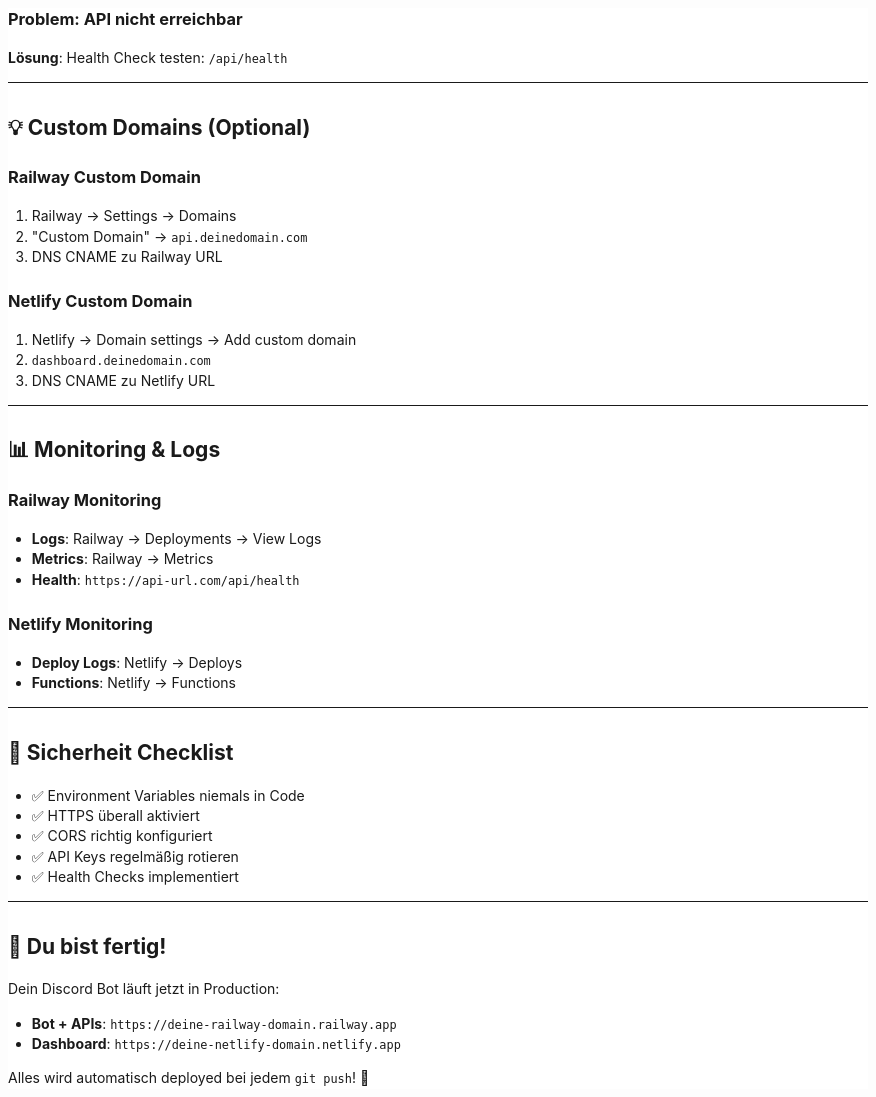 ### Problem: API nicht erreichbar
**Lösung**: Health Check testen: `/api/health`

---

## 💡 **Custom Domains (Optional)**

### Railway Custom Domain
1. Railway → Settings → Domains
2. "Custom Domain" → `api.deinedomain.com`
3. DNS CNAME zu Railway URL

### Netlify Custom Domain
1. Netlify → Domain settings → Add custom domain
2. `dashboard.deinedomain.com`
3. DNS CNAME zu Netlify URL

---

## 📊 **Monitoring & Logs**

### Railway Monitoring
- **Logs**: Railway → Deployments → View Logs
- **Metrics**: Railway → Metrics
- **Health**: `https://api-url.com/api/health`

### Netlify Monitoring
- **Deploy Logs**: Netlify → Deploys
- **Functions**: Netlify → Functions

---

## 🔐 **Sicherheit Checklist**

- ✅ Environment Variables niemals in Code
- ✅ HTTPS überall aktiviert
- ✅ CORS richtig konfiguriert
- ✅ API Keys regelmäßig rotieren
- ✅ Health Checks implementiert

---

## 🎉 **Du bist fertig!**

Dein Discord Bot läuft jetzt in Production:
- **Bot + APIs**: `https://deine-railway-domain.railway.app`
- **Dashboard**: `https://deine-netlify-domain.netlify.app`

Alles wird automatisch deployed bei jedem `git push`! 🚀 